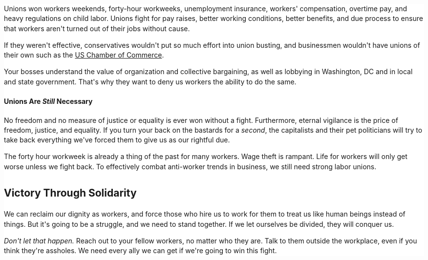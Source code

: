 Unions won workers weekends, forty-hour workweeks, unemployment insurance, workers' compensation, overtime pay, and heavy regulations on child labor. Unions fight for pay raises, better working conditions, better benefits, and due process to ensure that workers aren't turned out of their jobs without cause.

If they weren't effective, conservatives wouldn't put so much effort into union busting, and businessmen wouldn't have unions of their own such as the [US Chamber of Commerce](https://www.uschamber.com/).

Your bosses understand the value of organization and collective bargaining, as well as lobbying in Washington, DC and in local and state government. That's why they want to deny us workers the ability to do the same.

#### Unions Are *Still* Necessary

No freedom and no measure of justice or equality is ever won without a fight. Furthermore, eternal vigilance is the price of freedom, justice, and equality. If you turn your back on the bastards for a *second*, the capitalists and their pet politicians will try to take back everything we've forced them to give us as our rightful due.

The forty hour workweek is already a thing of the past for many workers. Wage theft is rampant. Life for workers will only get worse unless we fight back. To effectively combat anti-worker trends in business, we still need strong labor unions.

## Victory Through Solidarity

We can reclaim our dignity as workers, and force those who hire us to work for them to treat us like human beings instead of things. But it's going to be a struggle, and we need to stand together. If we let ourselves be divided, they will conquer us.

*Don't let that happen.* Reach out to your fellow workers, no matter who they are. Talk to them outside the workplace, even if you think they're assholes. We need every ally we can get if we're going to win this fight.